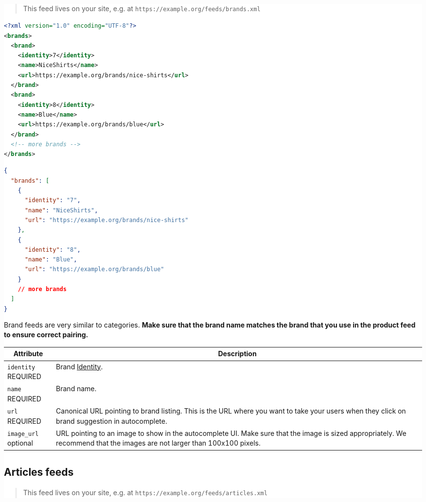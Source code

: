 > This feed lives on your site, e.g. at `https://example.org/feeds/brands.xml`

```xml
<?xml version="1.0" encoding="UTF-8"?>
<brands>
  <brand>
    <identity>7</identity>
    <name>NiceShirts</name>
    <url>https://example.org/brands/nice-shirts</url>
  </brand>
  <brand>
    <identity>8</identity>
    <name>Blue</name>
    <url>https://example.org/brands/blue</url>
  </brand>
  <!-- more brands -->
</brands>
```
```json
{
  "brands": [
    {
      "identity": "7",
      "name": "NiceShirts",
      "url": "https://example.org/brands/nice-shirts"
    },
    {
      "identity": "8",
      "name": "Blue",
      "url": "https://example.org/brands/blue"
    }
    // more brands
  ]
}
```


Brand feeds are very similar to categories. **Make sure that the brand name matches the brand that you use in the product feed to ensure correct pairing.**

Attribute     | Description
--------------|-----------------------
`identity`<span class="required">REQUIRED</span> | Brand [Identity](/identity.html).
`name`<span class="required">REQUIRED</span> | Brand name.
`url`<span class="required">REQUIRED</span> | Canonical URL pointing to brand listing. This is the URL where you want to take your users when they click on brand suggestion in autocomplete.
`image_url`<span class="optional">optional</span> | URL pointing to an image to show in the autocomplete UI. Make sure that the image is sized appropriately. We recommend that the images are not larger than 100x100 pixels.


## Articles feeds

> This feed lives on your site, e.g. at `https://example.org/feeds/articles.xml`
